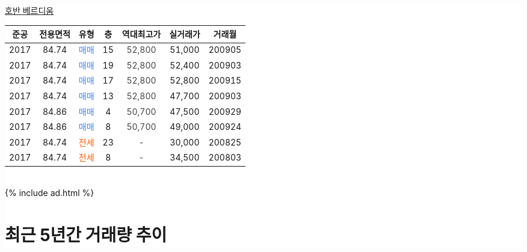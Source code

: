 
[호반 베르디움](https://search.naver.com/search.naver?query=%EC%9D%B8%EC%B2%9C%EA%B4%91%EC%97%AD%EC%8B%9C+%EB%82%A8%EB%8F%99%EA%B5%AC+%EC%84%9C%EC%B0%BD%EB%8F%99+%ED%98%B8%EB%B0%98+%EB%B2%A0%EB%A5%B4%EB%94%94%EC%9B%80)

|준공|전용면적|유형|층|역대최고가|실거래가|거래월|
|:---:|:---:|:---:|:---:|:---:|:---:|:---:|
|2017|84.74|<span style="color:#4285f3">매매</span>|15|<span style="color:#444444">52,800</span>|51,000|200905|
|2017|84.74|<span style="color:#4285f3">매매</span>|19|<span style="color:#444444">52,800</span>|52,400|200903|
|2017|84.74|<span style="color:#4285f3">매매</span>|17|<span style="color:#444444">52,800</span>|52,800|200915|
|2017|84.74|<span style="color:#4285f3">매매</span>|13|<span style="color:#444444">52,800</span>|47,700|200903|
|2017|84.86|<span style="color:#4285f3">매매</span>|4|<span style="color:#444444">50,700</span>|47,500|200929|
|2017|84.86|<span style="color:#4285f3">매매</span>|8|<span style="color:#444444">50,700</span>|49,000|200924|
|2017|84.74|<span style="color:#ff5a00">전세</span>|23|<span style="color:#444444">-</span>|30,000|200825|
|2017|84.74|<span style="color:#ff5a00">전세</span>|8|<span style="color:#444444">-</span>|34,500|200803|


<br>
{% include ad.html %}
<br>

# 최근 5년간 거래량 추이


<div style="width:100%;">
    <canvas id="deal_progress" height="200"></canvas>
</div>

<script>
new Chart(document.getElementById("deal_progress"), {
    type: 'line',
    data: {
        labels: ['201510','201511','201512','201601','201602','201603','201604','201605','201606','201607','201608','201609','201610','201611','201612','201701','201702','201703','201704','201705','201706','201707','201708','201709','201710','201711','201712','201801','201802','201803','201804','201805','201806','201807','201808','201809','201810','201811','201812','201901','201902','201903','201904','201905','201906','201907','201908','201909','201910','201911','201912','202001','202002','202003','202004','202005','202006','202007','202008','202009','202010'],
        datasets: [{
            label: '매매',
            pointRadius: 1,
            data: [43, 43, 24, 30, 15, 48, 51, 51, 44, 42, 38, 47, 57, 36, 28, 29, 36, 47, 41, 47, 67, 83, 72, 97, 83, 42, 38, 51, 28, 46, 38, 46, 67, 33, 53, 58, 44, 35, 20, 32, 32, 38, 30, 45, 53, 52, 47, 58, 80, 60, 60, 60, 246, 162, 62, 71, 81, 54, 57, 42, 19],
            borderColor: "rgba(255, 201, 14, 1)",
            backgroundColor: "rgba(255, 201, 14, 0.5)",
            fill: false,
            lineTension: 0
        },{
            label: '전월세',
            pointRadius: 1,
            data: [32, 20, 19, 29, 30, 68, 83, 71, 112, 32, 27, 29, 29, 23, 19, 13, 17, 105, 40, 138, 69, 99, 66, 41, 35, 27, 31, 68, 68, 87, 65, 153, 111, 51, 36, 49, 28, 31, 25, 36, 76, 310, 228, 297, 146, 174, 123, 81, 50, 68, 52, 62, 211, 361, 241, 356, 365, 111, 65, 50, 69],
            borderColor: "rgba(0, 141, 185, 1)",
            backgroundColor: "rgba(0, 141, 185, 0.5)",
            fill: false,
            lineTension: 0
        }
        ]